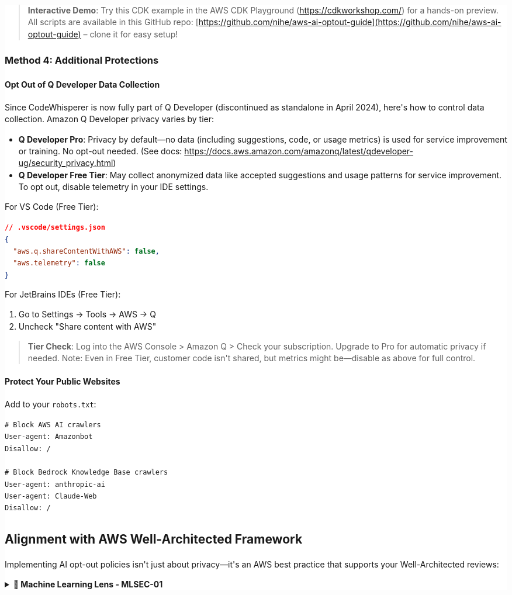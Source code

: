 > **Interactive Demo**: Try this CDK example in the AWS CDK Playground (https://cdkworkshop.com/) for a hands-on preview. All scripts are available in this GitHub repo: [https://github.com/nihe/aws-ai-optout-guide](https://github.com/nihe/aws-ai-optout-guide) – clone it for easy setup!

### Method 4: Additional Protections

#### Opt Out of Q Developer Data Collection

Since CodeWhisperer is now fully part of Q Developer (discontinued as standalone in April 2024), here's how to control data collection. Amazon Q Developer privacy varies by tier:

- **Q Developer Pro**: Privacy by default—no data (including suggestions, code, or usage metrics) is used for service improvement or training. No opt-out needed. (See docs: https://docs.aws.amazon.com/amazonq/latest/qdeveloper-ug/security_privacy.html)
- **Q Developer Free Tier**: May collect anonymized data like accepted suggestions and usage patterns for service improvement. To opt out, disable telemetry in your IDE settings.

For VS Code (Free Tier):
```json
// .vscode/settings.json
{
  "aws.q.shareContentWithAWS": false,
  "aws.telemetry": false
}
```

For JetBrains IDEs (Free Tier):
1. Go to Settings → Tools → AWS → Q
2. Uncheck "Share content with AWS"

> **Tier Check**: Log into the AWS Console > Amazon Q > Check your subscription. Upgrade to Pro for automatic privacy if needed. Note: Even in Free Tier, customer code isn't shared, but metrics might be—disable as above for full control.

#### Protect Your Public Websites

Add to your `robots.txt`:
```
# Block AWS AI crawlers
User-agent: Amazonbot
Disallow: /

# Block Bedrock Knowledge Base crawlers
User-agent: anthropic-ai
User-agent: Claude-Web
Disallow: /
```

## Alignment with AWS Well-Architected Framework

Implementing AI opt-out policies isn't just about privacy—it's an AWS best practice that supports your Well-Architected reviews:

<details><summary><strong>📘 Machine Learning Lens - MLSEC-01</strong></summary></details>
